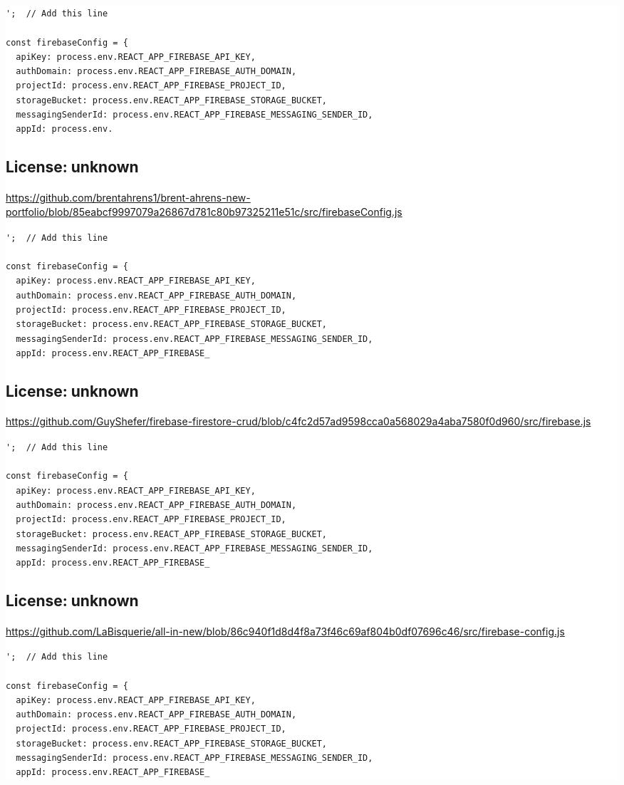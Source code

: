 ```
';  // Add this line

const firebaseConfig = {
  apiKey: process.env.REACT_APP_FIREBASE_API_KEY,
  authDomain: process.env.REACT_APP_FIREBASE_AUTH_DOMAIN,
  projectId: process.env.REACT_APP_FIREBASE_PROJECT_ID,
  storageBucket: process.env.REACT_APP_FIREBASE_STORAGE_BUCKET,
  messagingSenderId: process.env.REACT_APP_FIREBASE_MESSAGING_SENDER_ID,
  appId: process.env.
```


## License: unknown
https://github.com/brentahrens1/brent-ahrens-new-portfolio/blob/85eabcf9997079a26867d781c80b97325211e51c/src/firebaseConfig.js

```
';  // Add this line

const firebaseConfig = {
  apiKey: process.env.REACT_APP_FIREBASE_API_KEY,
  authDomain: process.env.REACT_APP_FIREBASE_AUTH_DOMAIN,
  projectId: process.env.REACT_APP_FIREBASE_PROJECT_ID,
  storageBucket: process.env.REACT_APP_FIREBASE_STORAGE_BUCKET,
  messagingSenderId: process.env.REACT_APP_FIREBASE_MESSAGING_SENDER_ID,
  appId: process.env.REACT_APP_FIREBASE_
```


## License: unknown
https://github.com/GuyShefer/firebase-firestore-crud/blob/c4fc2d57ad9598cca0a568029a4aba7580f0d960/src/firebase.js

```
';  // Add this line

const firebaseConfig = {
  apiKey: process.env.REACT_APP_FIREBASE_API_KEY,
  authDomain: process.env.REACT_APP_FIREBASE_AUTH_DOMAIN,
  projectId: process.env.REACT_APP_FIREBASE_PROJECT_ID,
  storageBucket: process.env.REACT_APP_FIREBASE_STORAGE_BUCKET,
  messagingSenderId: process.env.REACT_APP_FIREBASE_MESSAGING_SENDER_ID,
  appId: process.env.REACT_APP_FIREBASE_
```


## License: unknown
https://github.com/LaBisquerie/all-in-new/blob/86c940f1d8d4f8a73f46c69af804b0df07696c46/src/firebase-config.js

```
';  // Add this line

const firebaseConfig = {
  apiKey: process.env.REACT_APP_FIREBASE_API_KEY,
  authDomain: process.env.REACT_APP_FIREBASE_AUTH_DOMAIN,
  projectId: process.env.REACT_APP_FIREBASE_PROJECT_ID,
  storageBucket: process.env.REACT_APP_FIREBASE_STORAGE_BUCKET,
  messagingSenderId: process.env.REACT_APP_FIREBASE_MESSAGING_SENDER_ID,
  appId: process.env.REACT_APP_FIREBASE_
```
